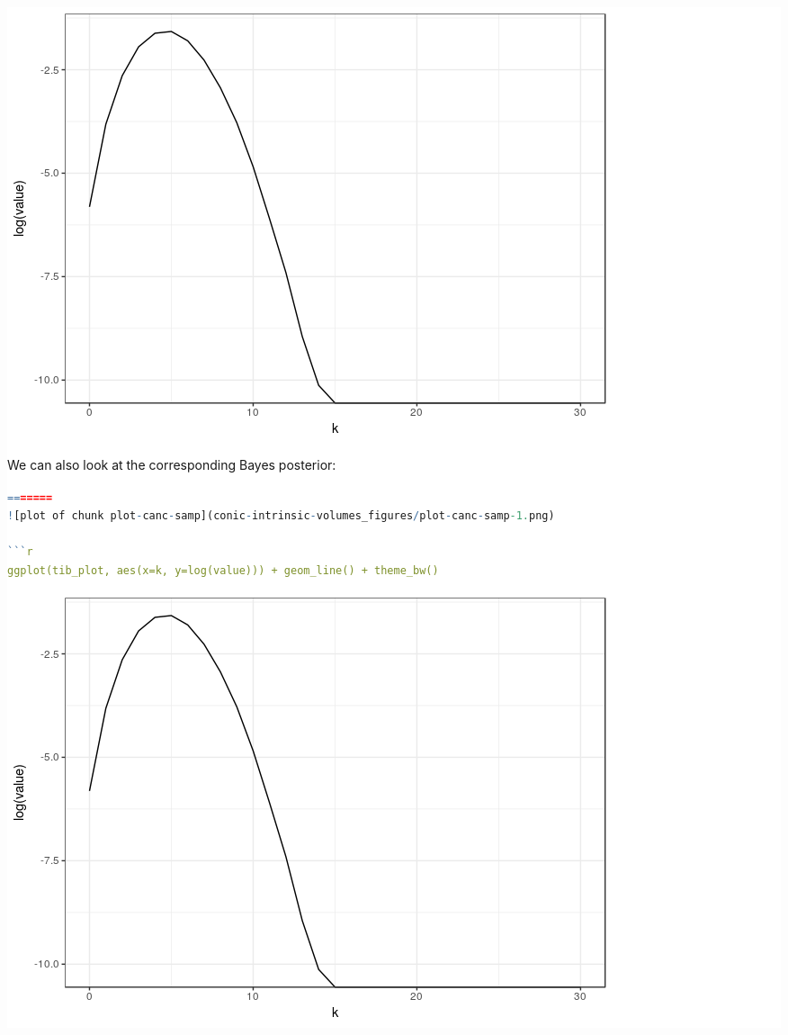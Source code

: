 ![](conic-intrinsic-volumes_figures/plot-canc-samp-2.png)

We can also look at the corresponding Bayes posterior:

``` r
=======
![plot of chunk plot-canc-samp](conic-intrinsic-volumes_figures/plot-canc-samp-1.png)

```r
ggplot(tib_plot, aes(x=k, y=log(value))) + geom_line() + theme_bw()
```

![plot of chunk plot-canc-samp](conic-intrinsic-volumes_figures/plot-canc-samp-2.png)
